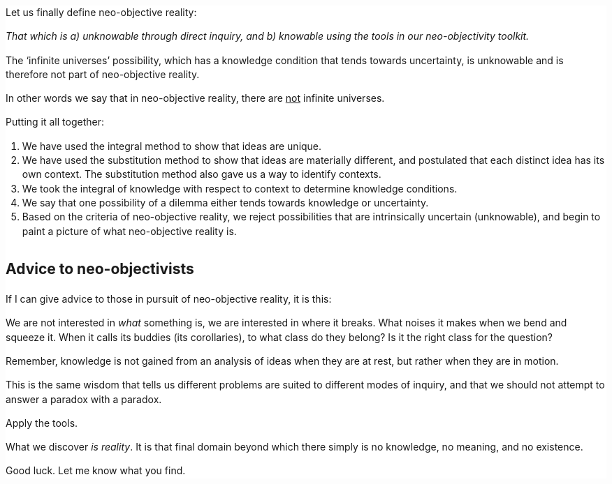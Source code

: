 Let us finally define neo-objective reality:

*That which is a) unknowable through direct inquiry, and b) knowable using the tools in our neo-objectivity toolkit.*

The ‘infinite universes’ possibility, which has a knowledge condition that tends towards uncertainty, is unknowable and is therefore not part of neo-objective reality.

In other words we say that in neo-objective reality, there are <u>not</u> infinite universes.

Putting it all together:

1. We have used the integral method to show that ideas are unique.
2. We have used the substitution method to show that ideas are materially different, and postulated that each distinct idea has its own context.  The substitution method also gave us a way to identify contexts.
3. We took the integral of knowledge with respect to context to determine knowledge conditions.
4. We say that one possibility of a dilemma either tends towards knowledge or uncertainty.
5. Based on the criteria of neo-objective reality, we reject possibilities that are intrinsically uncertain (unknowable), and begin to paint a picture of what neo-objective reality is.

## Advice to neo-objectivists

If I can give advice to those in pursuit of neo-objective reality, it is this:

We are not interested in *what* something is, we are interested in where it breaks.  What noises it makes when we bend and squeeze it.  When it calls its buddies (its corollaries), to what class do they belong?  Is it the right class for the question?

Remember, knowledge is not gained from an analysis of ideas when they are at rest, but rather when they are in motion.

This is the same wisdom that tells us different problems are suited to different modes of inquiry, and that we should not attempt to answer a paradox with a paradox.

Apply the tools.

What we discover *is reality*.  It is that final domain beyond which there simply is no knowledge, no meaning, and no existence.

Good luck.  Let me know what you find.
